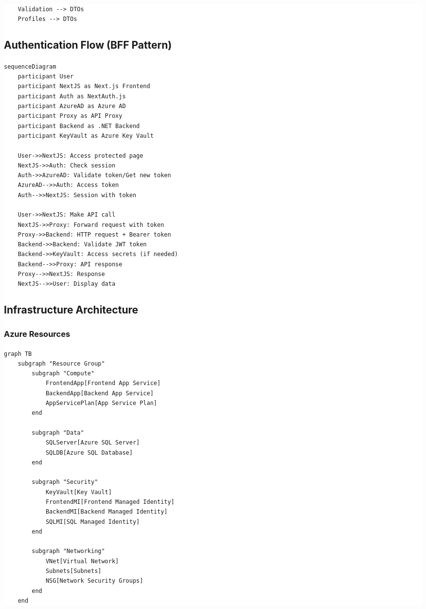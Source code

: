 ```mermaid
    Validation --> DTOs
    Profiles --> DTOs
```

## Authentication Flow (BFF Pattern)

```mermaid
sequenceDiagram
    participant User
    participant NextJS as Next.js Frontend
    participant Auth as NextAuth.js
    participant AzureAD as Azure AD
    participant Proxy as API Proxy
    participant Backend as .NET Backend
    participant KeyVault as Azure Key Vault

    User->>NextJS: Access protected page
    NextJS->>Auth: Check session
    Auth->>AzureAD: Validate token/Get new token
    AzureAD-->>Auth: Access token
    Auth-->>NextJS: Session with token

    User->>NextJS: Make API call
    NextJS->>Proxy: Forward request with token
    Proxy->>Backend: HTTP request + Bearer token
    Backend->>Backend: Validate JWT token
    Backend->>KeyVault: Access secrets (if needed)
    Backend-->>Proxy: API response
    Proxy-->>NextJS: Response
    NextJS-->>User: Display data
```

## Infrastructure Architecture

### Azure Resources

```mermaid
graph TB
    subgraph "Resource Group"
        subgraph "Compute"
            FrontendApp[Frontend App Service]
            BackendApp[Backend App Service]
            AppServicePlan[App Service Plan]
        end

        subgraph "Data"
            SQLServer[Azure SQL Server]
            SQLDB[Azure SQL Database]
        end

        subgraph "Security"
            KeyVault[Key Vault]
            FrontendMI[Frontend Managed Identity]
            BackendMI[Backend Managed Identity]
            SQLMI[SQL Managed Identity]
        end

        subgraph "Networking"
            VNet[Virtual Network]
            Subnets[Subnets]
            NSG[Network Security Groups]
        end
    end
```